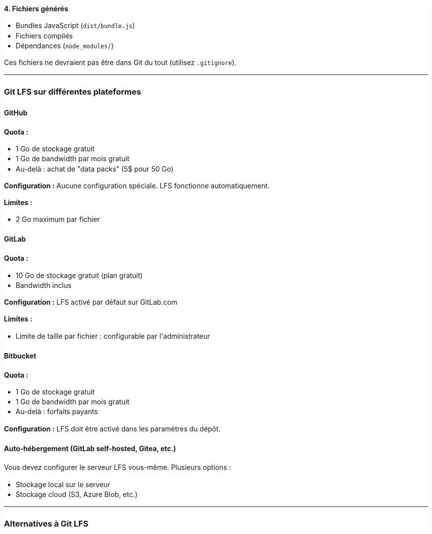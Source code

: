 **4. Fichiers générés**
- Bundles JavaScript (`dist/bundle.js`)
- Fichiers compilés
- Dépendances (`node_modules/`)

Ces fichiers ne devraient pas être dans Git du tout (utilisez `.gitignore`).

---

### Git LFS sur différentes plateformes

#### GitHub

**Quota :**
- 1 Go de stockage gratuit
- 1 Go de bandwidth par mois gratuit
- Au-delà : achat de "data packs" (5$ pour 50 Go)

**Configuration :**
Aucune configuration spéciale. LFS fonctionne automatiquement.

**Limites :**
- 2 Go maximum par fichier

#### GitLab

**Quota :**
- 10 Go de stockage gratuit (plan gratuit)
- Bandwidth inclus

**Configuration :**
LFS activé par défaut sur GitLab.com

**Limites :**
- Limite de taille par fichier : configurable par l'administrateur

#### Bitbucket

**Quota :**
- 1 Go de stockage gratuit
- 1 Go de bandwidth par mois gratuit
- Au-delà : forfaits payants

**Configuration :**
LFS doit être activé dans les paramètres du dépôt.

#### Auto-hébergement (GitLab self-hosted, Gitea, etc.)

Vous devez configurer le serveur LFS vous-même. Plusieurs options :
- Stockage local sur le serveur
- Stockage cloud (S3, Azure Blob, etc.)

---

### Alternatives à Git LFS
